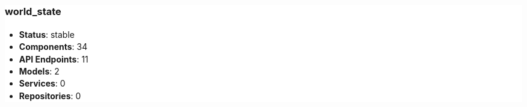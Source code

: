 ### world_state
- **Status**: stable
- **Components**: 34
- **API Endpoints**: 11
- **Models**: 2
- **Services**: 0
- **Repositories**: 0

